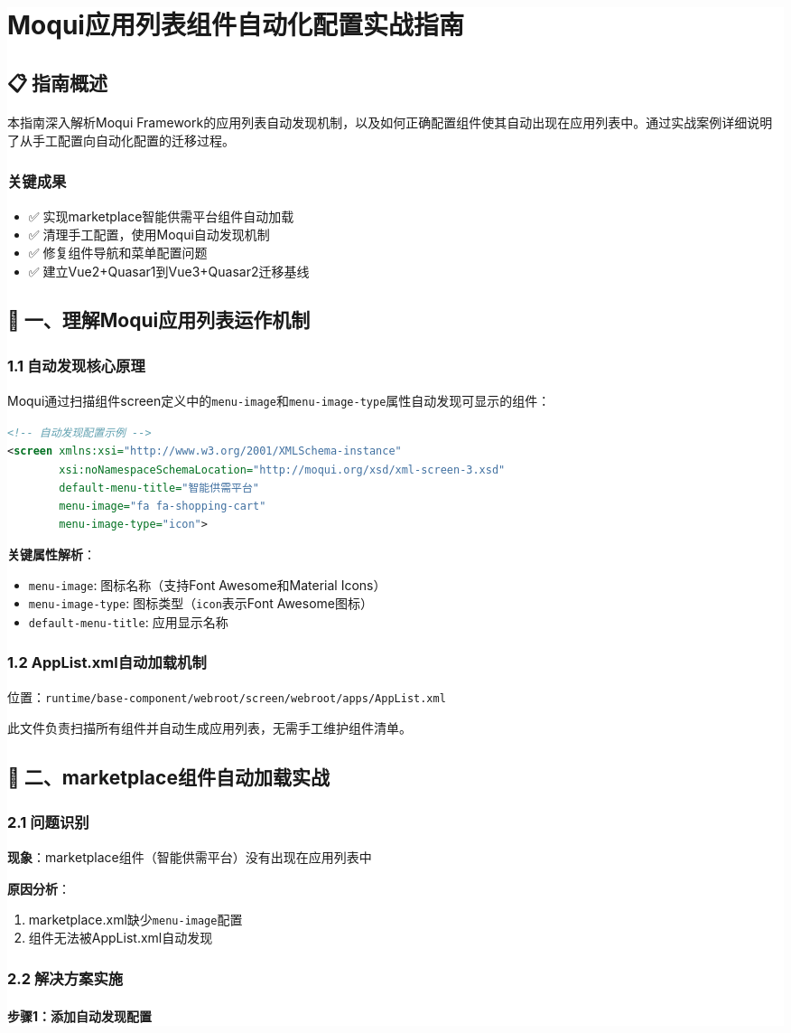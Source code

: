 # Moqui应用列表组件自动化配置实战指南

## 📋 指南概述

本指南深入解析Moqui Framework的应用列表自动发现机制，以及如何正确配置组件使其自动出现在应用列表中。通过实战案例详细说明了从手工配置向自动化配置的迁移过程。

### 关键成果
- ✅ 实现marketplace智能供需平台组件自动加载
- ✅ 清理手工配置，使用Moqui自动发现机制
- ✅ 修复组件导航和菜单配置问题
- ✅ 建立Vue2+Quasar1到Vue3+Quasar2迁移基线

## 🎯 一、理解Moqui应用列表运作机制

### 1.1 自动发现核心原理

Moqui通过扫描组件screen定义中的`menu-image`和`menu-image-type`属性自动发现可显示的组件：

```xml
<!-- 自动发现配置示例 -->
<screen xmlns:xsi="http://www.w3.org/2001/XMLSchema-instance"
        xsi:noNamespaceSchemaLocation="http://moqui.org/xsd/xml-screen-3.xsd"
        default-menu-title="智能供需平台"
        menu-image="fa fa-shopping-cart"
        menu-image-type="icon">
```

**关键属性解析**：
- `menu-image`: 图标名称（支持Font Awesome和Material Icons）
- `menu-image-type`: 图标类型（`icon`表示Font Awesome图标）
- `default-menu-title`: 应用显示名称

### 1.2 AppList.xml自动加载机制

位置：`runtime/base-component/webroot/screen/webroot/apps/AppList.xml`

此文件负责扫描所有组件并自动生成应用列表，无需手工维护组件清单。

## 🔧 二、marketplace组件自动加载实战

### 2.1 问题识别

**现象**：marketplace组件（智能供需平台）没有出现在应用列表中

**原因分析**：
1. marketplace.xml缺少`menu-image`配置
2. 组件无法被AppList.xml自动发现

### 2.2 解决方案实施

#### 步骤1：添加自动发现配置
